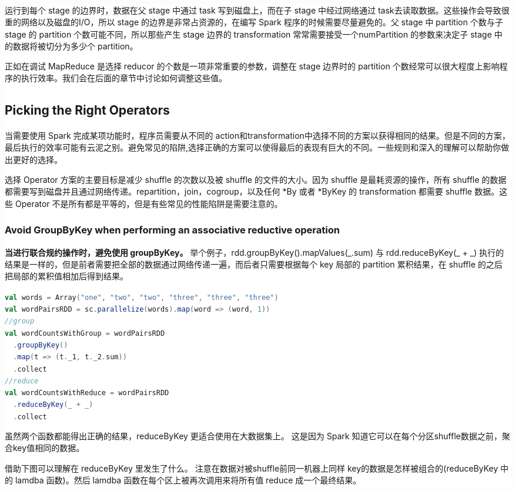 运行到每个 stage 的边界时，数据在父 stage 中通过 task 写到磁盘上，而在子 stage 中经过网络通过 task去读取数据。这些操作会导致很重的网络以及磁盘的I/O，所以 stage 的边界是非常占资源的，在编写 Spark 程序的时候需要尽量避免的。父 stage 中 partition 个数与子 stage 的 partition 个数可能不同，所以那些产生 stage 边界的 transformation 常常需要接受一个numPartition 的参数来决定子 stage 中的数据将被切分为多少个 partition。

正如在调试 MapReduce 是选择 reducor 的个数是一项非常重要的参数，调整在 stage 边界时的 partition 个数经常可以很大程度上影响程序的执行效率。我们会在后面的章节中讨论如何调整这些值。

## Picking the Right Operators

当需要使用 Spark 完成某项功能时，程序员需要从不同的 action和transformation中选择不同的方案以获得相同的结果。但是不同的方案，最后执行的效率可能有云泥之别。避免常见的陷阱,选择正确的方案可以使得最后的表现有巨大的不同。一些规则和深入的理解可以帮助你做出更好的选择。

选择 Operator 方案的主要目标是减少 shuffle 的次数以及被 shuffle 的文件的大小。因为 shuffle 是最耗资源的操作，所有 shuffle 的数据都需要写到磁盘并且通过网络传递。repartition，join，cogroup，以及任何 \*By 或者 \*ByKey 的 transformation 都需要 shuffle 数据。这些 Operator 不是所有都是平等的，但是有些常见的性能陷阱是需要注意的。

### Avoid GroupByKey when performing an associative reductive operation

**当进行联合规约操作时，避免使用 groupByKey。** 举个例子，rdd.groupByKey().mapValues(\_.sum) 与 rdd.reduceByKey(\_ + \_) 执行的结果是一样的，但是前者需要把全部的数据通过网络传递一遍，而后者只需要根据每个 key 局部的 partition 累积结果，在 shuffle 的之后把局部的累积值相加后得到结果。

```scala
val words = Array("one", "two", "two", "three", "three", "three")
val wordPairsRDD = sc.parallelize(words).map(word => (word, 1))
//group
val wordCountsWithGroup = wordPairsRDD
  .groupByKey()
  .map(t => (t._1, t._2.sum))
  .collect
//reduce
val wordCountsWithReduce = wordPairsRDD
  .reduceByKey(_ + _)
  .collect
```

虽然两个函数都能得出正确的结果，reduceByKey 更适合使用在大数据集上。 这是因为 Spark 知道它可以在每个分区shuffle数据之前，聚合key值相同的数据。

借助下图可以理解在 reduceByKey 里发生了什么。 注意在数据对被shuffle前同一机器上同样 key的数据是怎样被组合的(reduceByKey 中的 lamdba 函数)。然后 lamdba 函数在每个区上被再次调用来将所有值 reduce 成一个最终结果。
